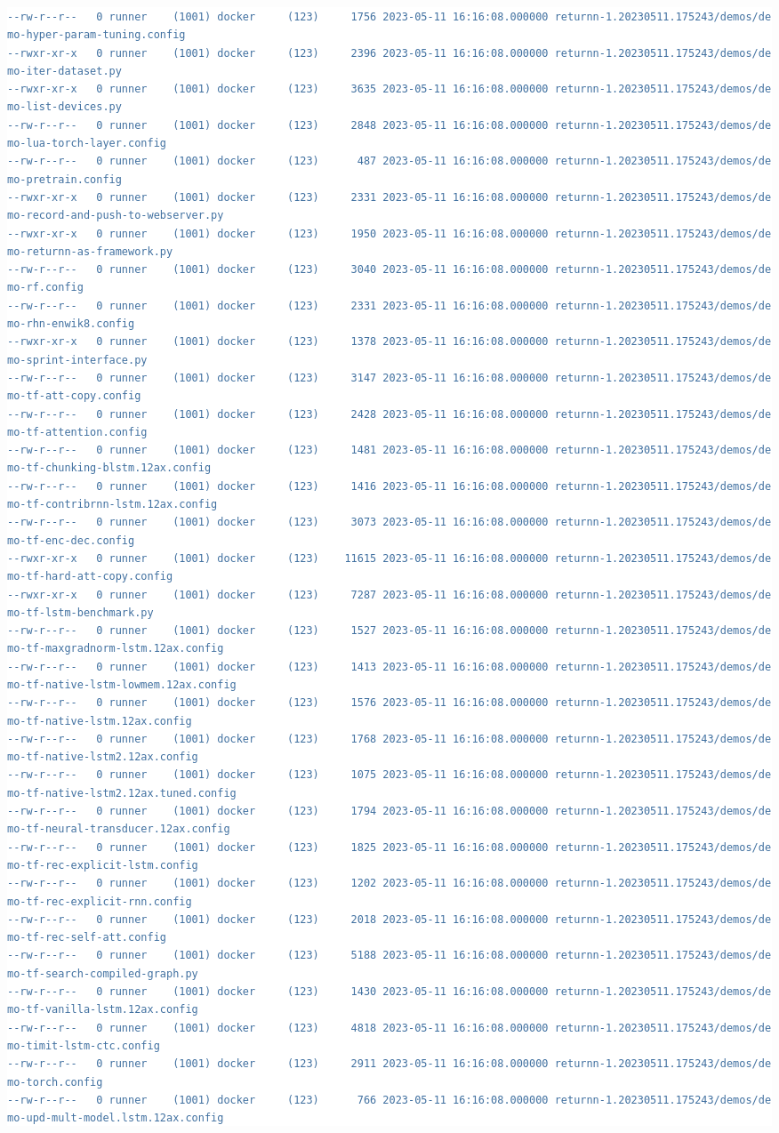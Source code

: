 ```diff
--rw-r--r--   0 runner    (1001) docker     (123)     1756 2023-05-11 16:16:08.000000 returnn-1.20230511.175243/demos/demo-hyper-param-tuning.config
--rwxr-xr-x   0 runner    (1001) docker     (123)     2396 2023-05-11 16:16:08.000000 returnn-1.20230511.175243/demos/demo-iter-dataset.py
--rwxr-xr-x   0 runner    (1001) docker     (123)     3635 2023-05-11 16:16:08.000000 returnn-1.20230511.175243/demos/demo-list-devices.py
--rw-r--r--   0 runner    (1001) docker     (123)     2848 2023-05-11 16:16:08.000000 returnn-1.20230511.175243/demos/demo-lua-torch-layer.config
--rw-r--r--   0 runner    (1001) docker     (123)      487 2023-05-11 16:16:08.000000 returnn-1.20230511.175243/demos/demo-pretrain.config
--rwxr-xr-x   0 runner    (1001) docker     (123)     2331 2023-05-11 16:16:08.000000 returnn-1.20230511.175243/demos/demo-record-and-push-to-webserver.py
--rwxr-xr-x   0 runner    (1001) docker     (123)     1950 2023-05-11 16:16:08.000000 returnn-1.20230511.175243/demos/demo-returnn-as-framework.py
--rw-r--r--   0 runner    (1001) docker     (123)     3040 2023-05-11 16:16:08.000000 returnn-1.20230511.175243/demos/demo-rf.config
--rw-r--r--   0 runner    (1001) docker     (123)     2331 2023-05-11 16:16:08.000000 returnn-1.20230511.175243/demos/demo-rhn-enwik8.config
--rwxr-xr-x   0 runner    (1001) docker     (123)     1378 2023-05-11 16:16:08.000000 returnn-1.20230511.175243/demos/demo-sprint-interface.py
--rw-r--r--   0 runner    (1001) docker     (123)     3147 2023-05-11 16:16:08.000000 returnn-1.20230511.175243/demos/demo-tf-att-copy.config
--rw-r--r--   0 runner    (1001) docker     (123)     2428 2023-05-11 16:16:08.000000 returnn-1.20230511.175243/demos/demo-tf-attention.config
--rw-r--r--   0 runner    (1001) docker     (123)     1481 2023-05-11 16:16:08.000000 returnn-1.20230511.175243/demos/demo-tf-chunking-blstm.12ax.config
--rw-r--r--   0 runner    (1001) docker     (123)     1416 2023-05-11 16:16:08.000000 returnn-1.20230511.175243/demos/demo-tf-contribrnn-lstm.12ax.config
--rw-r--r--   0 runner    (1001) docker     (123)     3073 2023-05-11 16:16:08.000000 returnn-1.20230511.175243/demos/demo-tf-enc-dec.config
--rwxr-xr-x   0 runner    (1001) docker     (123)    11615 2023-05-11 16:16:08.000000 returnn-1.20230511.175243/demos/demo-tf-hard-att-copy.config
--rwxr-xr-x   0 runner    (1001) docker     (123)     7287 2023-05-11 16:16:08.000000 returnn-1.20230511.175243/demos/demo-tf-lstm-benchmark.py
--rw-r--r--   0 runner    (1001) docker     (123)     1527 2023-05-11 16:16:08.000000 returnn-1.20230511.175243/demos/demo-tf-maxgradnorm-lstm.12ax.config
--rw-r--r--   0 runner    (1001) docker     (123)     1413 2023-05-11 16:16:08.000000 returnn-1.20230511.175243/demos/demo-tf-native-lstm-lowmem.12ax.config
--rw-r--r--   0 runner    (1001) docker     (123)     1576 2023-05-11 16:16:08.000000 returnn-1.20230511.175243/demos/demo-tf-native-lstm.12ax.config
--rw-r--r--   0 runner    (1001) docker     (123)     1768 2023-05-11 16:16:08.000000 returnn-1.20230511.175243/demos/demo-tf-native-lstm2.12ax.config
--rw-r--r--   0 runner    (1001) docker     (123)     1075 2023-05-11 16:16:08.000000 returnn-1.20230511.175243/demos/demo-tf-native-lstm2.12ax.tuned.config
--rw-r--r--   0 runner    (1001) docker     (123)     1794 2023-05-11 16:16:08.000000 returnn-1.20230511.175243/demos/demo-tf-neural-transducer.12ax.config
--rw-r--r--   0 runner    (1001) docker     (123)     1825 2023-05-11 16:16:08.000000 returnn-1.20230511.175243/demos/demo-tf-rec-explicit-lstm.config
--rw-r--r--   0 runner    (1001) docker     (123)     1202 2023-05-11 16:16:08.000000 returnn-1.20230511.175243/demos/demo-tf-rec-explicit-rnn.config
--rw-r--r--   0 runner    (1001) docker     (123)     2018 2023-05-11 16:16:08.000000 returnn-1.20230511.175243/demos/demo-tf-rec-self-att.config
--rw-r--r--   0 runner    (1001) docker     (123)     5188 2023-05-11 16:16:08.000000 returnn-1.20230511.175243/demos/demo-tf-search-compiled-graph.py
--rw-r--r--   0 runner    (1001) docker     (123)     1430 2023-05-11 16:16:08.000000 returnn-1.20230511.175243/demos/demo-tf-vanilla-lstm.12ax.config
--rw-r--r--   0 runner    (1001) docker     (123)     4818 2023-05-11 16:16:08.000000 returnn-1.20230511.175243/demos/demo-timit-lstm-ctc.config
--rw-r--r--   0 runner    (1001) docker     (123)     2911 2023-05-11 16:16:08.000000 returnn-1.20230511.175243/demos/demo-torch.config
--rw-r--r--   0 runner    (1001) docker     (123)      766 2023-05-11 16:16:08.000000 returnn-1.20230511.175243/demos/demo-upd-mult-model.lstm.12ax.config
```